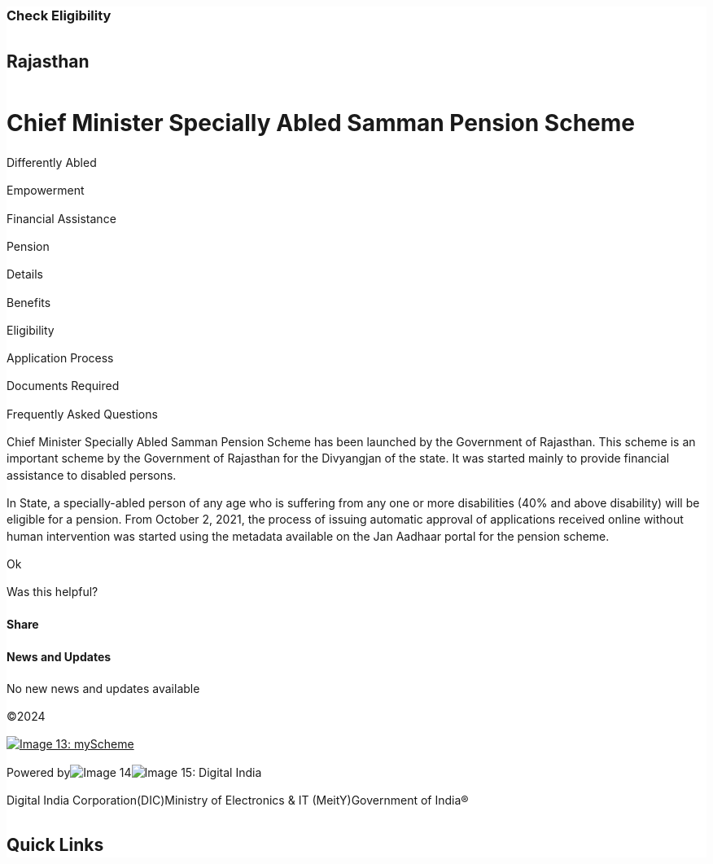 ### Check Eligibility

Rajasthan
---------

Chief Minister Specially Abled Samman Pension Scheme
====================================================

Differently Abled

Empowerment

Financial Assistance

Pension

Details

Benefits

Eligibility

Application Process

Documents Required

Frequently Asked Questions

Chief Minister Specially Abled Samman Pension Scheme has been launched by the Government of Rajasthan. This scheme is an important scheme by the Government of Rajasthan for the Divyangjan of the state. It was started mainly to provide financial assistance to disabled persons.

In State, a specially-abled person of any age who is suffering from any one or more disabilities (40% and above disability) will be eligible for a pension. From October 2, 2021, the process of issuing automatic approval of applications received online without human intervention was started using the metadata available on the Jan Aadhaar portal for the pension scheme.

Ok

Was this helpful?

#### Share

#### News and Updates

No new news and updates available

©2024

[![Image 13: myScheme](blob:https://www.myscheme.gov.in/b9a31d3949b1882a09ed2f8508d538f3)](https://www.myscheme.gov.in/)

Powered by![Image 14](blob:https://www.myscheme.gov.in/a01e597e35ed1eeaefa52c5d0c5fe71b)![Image 15: Digital India](blob:https://www.myscheme.gov.in/b9a31d3949b1882a09ed2f8508d538f3)

Digital India Corporation(DIC)Ministry of Electronics & IT (MeitY)Government of India®

Quick Links
-----------
